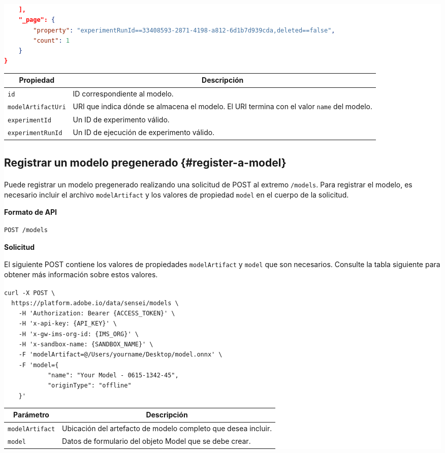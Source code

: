 ```json
    ],
    "_page": {
        "property": "experimentRunId==33408593-2871-4198-a812-6d1b7d939cda,deleted==false",
        "count": 1
    }
}
```

| Propiedad | Descripción |
| --- | --- |
| `id` | ID correspondiente al modelo. |
| `modelArtifactUri` | URI que indica dónde se almacena el modelo. El URI termina con el valor `name` del modelo. |
| `experimentId` | Un ID de experimento válido. |
| `experimentRunId` | Un ID de ejecución de experimento válido. |

## Registrar un modelo pregenerado {#register-a-model}

Puede registrar un modelo pregenerado realizando una solicitud de POST al extremo `/models`. Para registrar el modelo, es necesario incluir el archivo `modelArtifact` y los valores de propiedad `model` en el cuerpo de la solicitud.

**Formato de API**

```http
POST /models
```

**Solicitud**

El siguiente POST contiene los valores de propiedades `modelArtifact` y `model` que son necesarios. Consulte la tabla siguiente para obtener más información sobre estos valores.

```shell
curl -X POST \
  https://platform.adobe.io/data/sensei/models \
    -H 'Authorization: Bearer {ACCESS_TOKEN}' \
    -H 'x-api-key: {API_KEY}' \
    -H 'x-gw-ims-org-id: {IMS_ORG}' \
    -H 'x-sandbox-name: {SANDBOX_NAME}' \
    -F 'modelArtifact=@/Users/yourname/Desktop/model.onnx' \
    -F 'model={
            "name": "Your Model - 0615-1342-45",
            "originType": "offline"
    }'
```

| Parámetro | Descripción |
| --- | --- |
| `modelArtifact` | Ubicación del artefacto de modelo completo que desea incluir. |
| `model` | Datos de formulario del objeto Model que se debe crear. |
